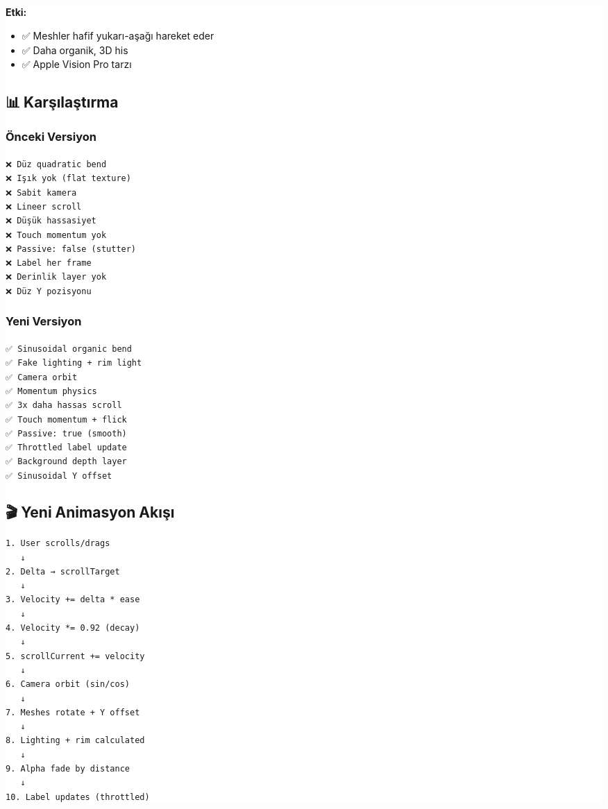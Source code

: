 **Etki:**
- ✅ Meshler hafif yukarı-aşağı hareket eder
- ✅ Daha organik, 3D his
- ✅ Apple Vision Pro tarzı

## 📊 Karşılaştırma

### Önceki Versiyon
```
❌ Düz quadratic bend
❌ Işık yok (flat texture)
❌ Sabit kamera
❌ Lineer scroll
❌ Düşük hassasiyet
❌ Touch momentum yok
❌ Passive: false (stutter)
❌ Label her frame
❌ Derinlik layer yok
❌ Düz Y pozisyonu
```

### Yeni Versiyon
```
✅ Sinusoidal organic bend
✅ Fake lighting + rim light
✅ Camera orbit
✅ Momentum physics
✅ 3x daha hassas scroll
✅ Touch momentum + flick
✅ Passive: true (smooth)
✅ Throttled label update
✅ Background depth layer
✅ Sinusoidal Y offset
```

## 🎬 Yeni Animasyon Akışı

```
1. User scrolls/drags
   ↓
2. Delta → scrollTarget
   ↓
3. Velocity += delta * ease
   ↓
4. Velocity *= 0.92 (decay)
   ↓
5. scrollCurrent += velocity
   ↓
6. Camera orbit (sin/cos)
   ↓
7. Meshes rotate + Y offset
   ↓
8. Lighting + rim calculated
   ↓
9. Alpha fade by distance
   ↓
10. Label updates (throttled)
```
